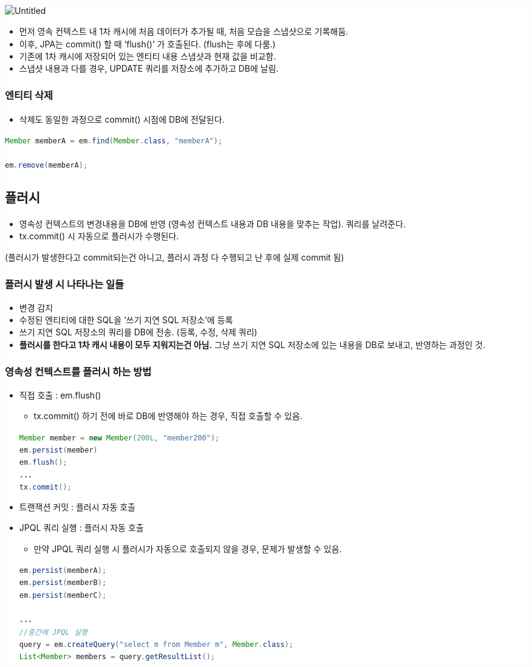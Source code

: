 ![Untitled](%E1%84%8B%E1%85%A7%E1%86%BC%E1%84%89%E1%85%A9%E1%86%A8%E1%84%89%E1%85%A5%E1%86%BC%20%E1%84%80%E1%85%AA%E1%86%AB%E1%84%85%E1%85%B5%20-%20%E1%84%82%E1%85%A2%E1%84%87%E1%85%AE%20%E1%84%83%E1%85%A9%E1%86%BC%E1%84%8C%E1%85%A1%E1%86%A8%20%E1%84%87%E1%85%A1%E1%86%BC%E1%84%89%E1%85%B5%E1%86%A8%2083910412267e471e8e2da49ca9c3a842/Untitled%2010.png)

- 먼저 영속 컨텍스트 내 1차 캐시에 처음 데이터가 추가될 때, 처음 모습을 스냅샷으로 기록해둠.
- 이후, JPA는 commit() 할 때 ‘flush()’ 가 호출된다. (flush는 후에 다룸.)
- 기존에 1차 캐시에 저장되어 있는 엔티티 내용 스냅샷과 현재 값을 비교함.
- 스냅샷 내용과 다를 경우, UPDATE 쿼리를 저장소에 추가하고 DB에 날림.

### 엔티티 삭제

- 삭제도 동일한 과정으로 commit() 시점에 DB에 전달된다.

```java
Member memberA = em.find(Member.class, "memberA");

em.remove(memberA);
```

## 플러시

- 영속성 컨텍스트의 변경내용을 DB에 반영 (영속성 컨텍스트 내용과 DB 내용을 맞추는 작업). 쿼리를 날려준다.
- tx.commit() 시 자동으로 플러시가 수행된다.

(플러시가 발생한다고 commit되는건 아니고, 플러시 과정 다 수행되고 난 후에 실제 commit 됨)

### 플러시 발생 시 나타나는 일들

- 변경 감지
- 수정된 엔티티에 대한 SQL을 ‘쓰기 지연 SQL 저장소’에 등록
- 쓰기 지연 SQL 저장소의 쿼리를 DB에 전송. (등록, 수정, 삭제 쿼리)
- **플러시를 한다고 1차 캐시 내용이 모두 지워지는건 아님.** 그냥 쓰기 지연 SQL 저장소에 있는 내용을 DB로 보내고, 반영하는 과정인 것.

### 영속성 컨텍스트를 플러시 하는 방법

- 직접 호출 : em.flush()
    - tx.commit() 하기 전에 바로 DB에 반영해야 하는 경우, 직접 호출할 수 있음.
    
    ```java
    Member member = new Member(200L, "member200");
    em.persist(member)
    em.flush();
    ...
    tx.commit();
    ```
    
- 트랜잭션 커밋 : 플러시 자동 호출
- JPQL 쿼리 실행 : 플러시 자동 호출
    - 만약 JPQL 쿼리 실행 시 플러시가 자동으로 호출되지 않을 경우, 문제가 발생할 수 있음.
    
    ```java
    em.persist(memberA);
    em.persist(memberB);
    em.persist(memberC);
    
    ...
    //중간에 JPQL 실행
    query = em.createQuery("select m from Member m", Member.class);
    List<Member> members = query.getResultList();
    ```
    